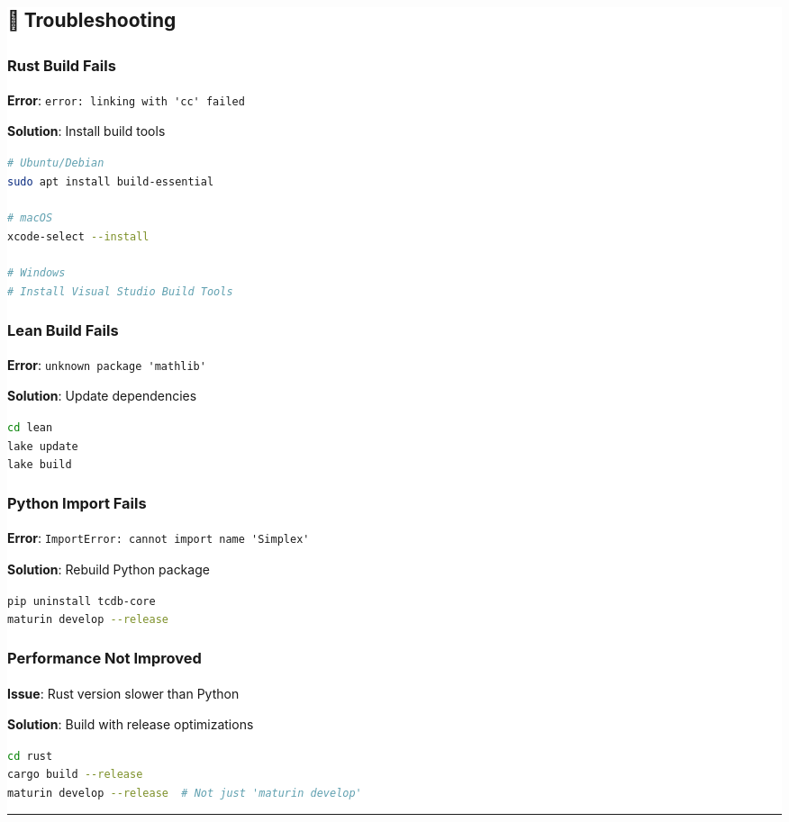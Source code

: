 
## 🐛 Troubleshooting

### Rust Build Fails

**Error**: `error: linking with 'cc' failed`

**Solution**: Install build tools

```bash
# Ubuntu/Debian
sudo apt install build-essential

# macOS
xcode-select --install

# Windows
# Install Visual Studio Build Tools
```

### Lean Build Fails

**Error**: `unknown package 'mathlib'`

**Solution**: Update dependencies

```bash
cd lean
lake update
lake build
```

### Python Import Fails

**Error**: `ImportError: cannot import name 'Simplex'`

**Solution**: Rebuild Python package

```bash
pip uninstall tcdb-core
maturin develop --release
```

### Performance Not Improved

**Issue**: Rust version slower than Python

**Solution**: Build with release optimizations

```bash
cd rust
cargo build --release
maturin develop --release  # Not just 'maturin develop'
```

---
